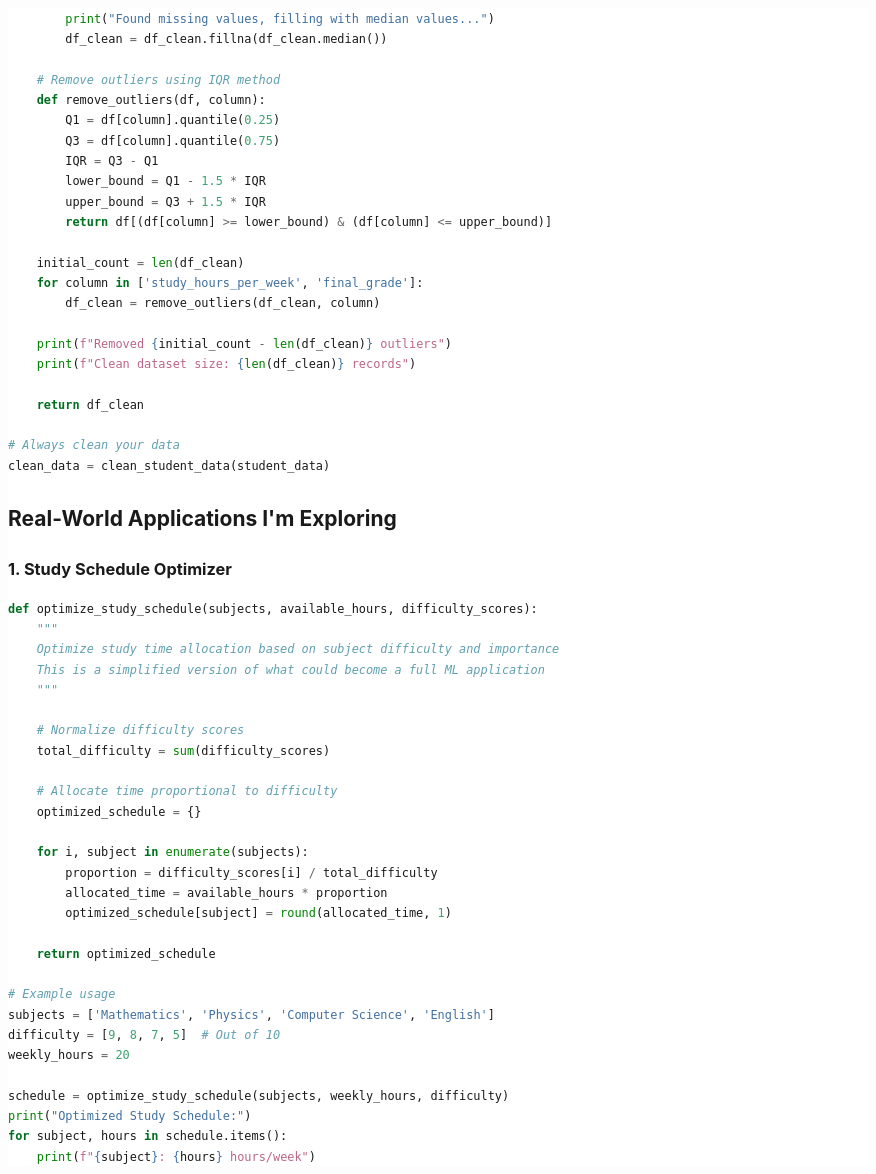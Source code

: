 ```python
        print("Found missing values, filling with median values...")
        df_clean = df_clean.fillna(df_clean.median())
    
    # Remove outliers using IQR method
    def remove_outliers(df, column):
        Q1 = df[column].quantile(0.25)
        Q3 = df[column].quantile(0.75)
        IQR = Q3 - Q1
        lower_bound = Q1 - 1.5 * IQR
        upper_bound = Q3 + 1.5 * IQR
        return df[(df[column] >= lower_bound) & (df[column] <= upper_bound)]
    
    initial_count = len(df_clean)
    for column in ['study_hours_per_week', 'final_grade']:
        df_clean = remove_outliers(df_clean, column)
    
    print(f"Removed {initial_count - len(df_clean)} outliers")
    print(f"Clean dataset size: {len(df_clean)} records")
    
    return df_clean

# Always clean your data
clean_data = clean_student_data(student_data)
```

## Real-World Applications I'm Exploring

### 1. Study Schedule Optimizer

```python
def optimize_study_schedule(subjects, available_hours, difficulty_scores):
    """
    Optimize study time allocation based on subject difficulty and importance
    This is a simplified version of what could become a full ML application
    """
    
    # Normalize difficulty scores
    total_difficulty = sum(difficulty_scores)
    
    # Allocate time proportional to difficulty
    optimized_schedule = {}
    
    for i, subject in enumerate(subjects):
        proportion = difficulty_scores[i] / total_difficulty
        allocated_time = available_hours * proportion
        optimized_schedule[subject] = round(allocated_time, 1)
    
    return optimized_schedule

# Example usage
subjects = ['Mathematics', 'Physics', 'Computer Science', 'English']
difficulty = [9, 8, 7, 5]  # Out of 10
weekly_hours = 20

schedule = optimize_study_schedule(subjects, weekly_hours, difficulty)
print("Optimized Study Schedule:")
for subject, hours in schedule.items():
    print(f"{subject}: {hours} hours/week")
```
